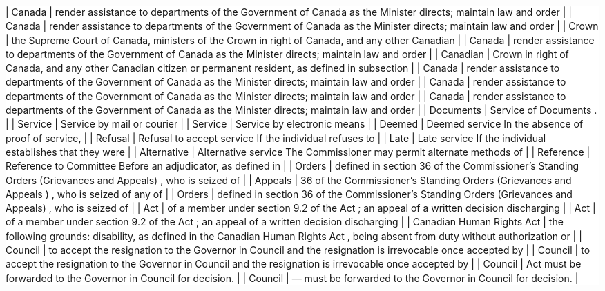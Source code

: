| Canada                          | render assistance to departments of the Government of Canada as the Minister directs; maintain law and order                                                                             |
| Canada                          | render assistance to departments of the Government of Canada as the Minister directs; maintain law and order                                                                             |
| Crown                           | the Supreme Court of Canada, ministers of the Crown in right of Canada, and any other Canadian                                                                                           |
| Canada                          | render assistance to departments of the Government of Canada as the Minister directs; maintain law and order                                                                             |
| Canadian                        | Crown in right of Canada, and any other Canadian citizen or permanent resident, as defined in subsection                                                                                 |
| Canada                          | render assistance to departments of the Government of Canada as the Minister directs; maintain law and order                                                                             |
| Canada                          | render assistance to departments of the Government of Canada as the Minister directs; maintain law and order                                                                             |
| Canada                          | render assistance to departments of the Government of Canada as the Minister directs; maintain law and order                                                                             |
| Documents                       | Service of  Documents .                                                                                                                                                                  |
| Service                         | Service  by mail or courier                                                                                                                                                              |
| Service                         | Service  by electronic means                                                                                                                                                             |
| Deemed                          | Deemed service In the absence of proof of service,                                                                                                                                       |
| Refusal                         | Refusal to accept service If the individual refuses to                                                                                                                                   |
| Late                            | Late service If the individual establishes that they were                                                                                                                                |
| Alternative                     | Alternative service The Commissioner may permit alternate methods of                                                                                                                     |
| Reference                       | Reference to Committee Before an adjudicator, as defined in                                                                                                                              |
| Orders                          | defined in section 36 of the Commissioner’s Standing Orders (Grievances and Appeals) , who is seized of                                                                                  |
| Appeals                         | 36 of the Commissioner’s Standing Orders (Grievances and Appeals ) , who is seized of any of                                                                                             |
| Orders                          | defined in section 36 of the Commissioner’s Standing Orders (Grievances and Appeals) , who is seized of                                                                                  |
| Act                             | of a member under section 9.2 of the Act ; an appeal of a written decision discharging                                                                                                   |
| Act                             | of a member under section 9.2 of the Act ; an appeal of a written decision discharging                                                                                                   |
| Canadian Human Rights Act       | the following grounds: disability, as defined in the Canadian Human Rights Act , being absent from duty without authorization or                                                         |
| Council                         | to accept the resignation to the Governor in Council and the resignation is irrevocable once accepted by                                                                                 |
| Council                         | to accept the resignation to the Governor in Council and the resignation is irrevocable once accepted by                                                                                 |
| Council                         | Act must be forwarded to the Governor in Council  for decision.                                                                                                                          |
| Council                         | — must be forwarded to the Governor in Council  for decision.                                                                                                                            |